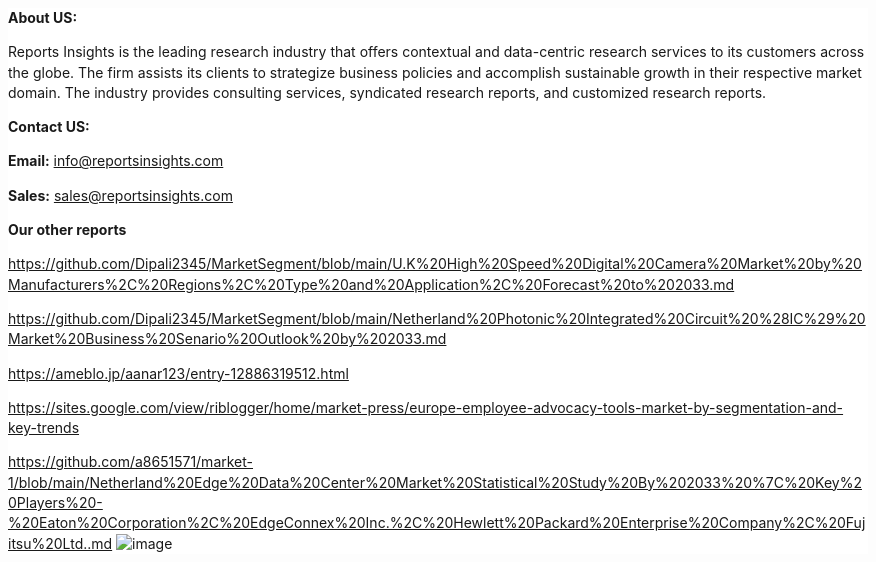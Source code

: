 <strong><strong>About US</strong>:</strong>

Reports Insights is the leading research industry that offers contextual and data-centric research services to its customers across the globe. The firm assists its clients to strategize business policies and accomplish sustainable growth in their respective market domain. The industry provides consulting services, syndicated research reports, and customized research reports.

<strong>Contact US:</strong>

<p class=""""><b>Email:</b> <a href=mailto:info@reportsinsights.com>info@reportsinsights.com</a></p>
<p class=""""><b>Sales:</b> <a href=mailto:sales@reportsinsights.com>sales@reportsinsights.com</a></p>

<strong>Our other reports</strong>

<a href=https://github.com/Dipali2345/MarketSegment/blob/main/U.K%20High%20Speed%20Digital%20Camera%20Market%20by%20Manufacturers%2C%20Regions%2C%20Type%20and%20Application%2C%20Forecast%20to%202033.md>https://github.com/Dipali2345/MarketSegment/blob/main/U.K%20High%20Speed%20Digital%20Camera%20Market%20by%20Manufacturers%2C%20Regions%2C%20Type%20and%20Application%2C%20Forecast%20to%202033.md</a>

<a href=https://github.com/Dipali2345/MarketSegment/blob/main/Netherland%20Photonic%20Integrated%20Circuit%20%28IC%29%20Market%20Business%20Senario%20Outlook%20by%202033.md>https://github.com/Dipali2345/MarketSegment/blob/main/Netherland%20Photonic%20Integrated%20Circuit%20%28IC%29%20Market%20Business%20Senario%20Outlook%20by%202033.md</a>

<a href=https://ameblo.jp/aanar123/entry-12886319512.html>https://ameblo.jp/aanar123/entry-12886319512.html</a>

<a href=https://sites.google.com/view/riblogger/home/market-press/europe-employee-advocacy-tools-market-by-segmentation-and-key-trends>https://sites.google.com/view/riblogger/home/market-press/europe-employee-advocacy-tools-market-by-segmentation-and-key-trends</a>

<a href=https://github.com/a8651571/market-1/blob/main/Netherland%20Edge%20Data%20Center%20Market%20Statistical%20Study%20By%202033%20%7C%20Key%20Players%20-%20Eaton%20Corporation%2C%20EdgeConnex%20Inc.%2C%20Hewlett%20Packard%20Enterprise%20Company%2C%20Fujitsu%20Ltd..md>https://github.com/a8651571/market-1/blob/main/Netherland%20Edge%20Data%20Center%20Market%20Statistical%20Study%20By%202033%20%7C%20Key%20Players%20-%20Eaton%20Corporation%2C%20EdgeConnex%20Inc.%2C%20Hewlett%20Packard%20Enterprise%20Company%2C%20Fujitsu%20Ltd..md</a>
![image](https://github.com/user-attachments/assets/62a5aa73-121b-4183-9e9b-8953b748b0f8)
